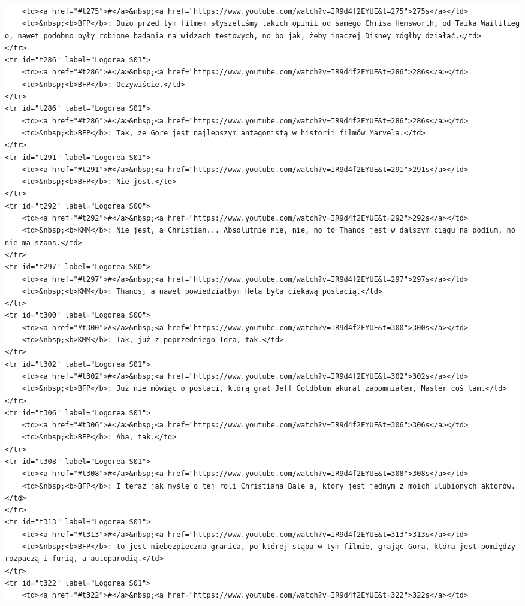         <td><a href="#t275">#</a>&nbsp;<a href="https://www.youtube.com/watch?v=IR9d4f2EYUE&t=275">275s</a></td>
        <td>&nbsp;<b>BFP</b>: Dużo przed tym filmem słyszeliśmy takich opinii od samego Chrisa Hemsworth, od Taika Waititiego, nawet podobno były robione badania na widzach testowych, no bo jak, żeby inaczej Disney mógłby działać.</td>
    </tr>
    <tr id="t286" label="Logorea S01">
        <td><a href="#t286">#</a>&nbsp;<a href="https://www.youtube.com/watch?v=IR9d4f2EYUE&t=286">286s</a></td>
        <td>&nbsp;<b>BFP</b>: Oczywiście.</td>
    </tr>
    <tr id="t286" label="Logorea S01">
        <td><a href="#t286">#</a>&nbsp;<a href="https://www.youtube.com/watch?v=IR9d4f2EYUE&t=286">286s</a></td>
        <td>&nbsp;<b>BFP</b>: Tak, że Gore jest najlepszym antagonistą w historii filmów Marvela.</td>
    </tr>
    <tr id="t291" label="Logorea S01">
        <td><a href="#t291">#</a>&nbsp;<a href="https://www.youtube.com/watch?v=IR9d4f2EYUE&t=291">291s</a></td>
        <td>&nbsp;<b>BFP</b>: Nie jest.</td>
    </tr>
    <tr id="t292" label="Logorea S00">
        <td><a href="#t292">#</a>&nbsp;<a href="https://www.youtube.com/watch?v=IR9d4f2EYUE&t=292">292s</a></td>
        <td>&nbsp;<b>KMM</b>: Nie jest, a Christian... Absolutnie nie, nie, no to Thanos jest w dalszym ciągu na podium, no nie ma szans.</td>
    </tr>
    <tr id="t297" label="Logorea S00">
        <td><a href="#t297">#</a>&nbsp;<a href="https://www.youtube.com/watch?v=IR9d4f2EYUE&t=297">297s</a></td>
        <td>&nbsp;<b>KMM</b>: Thanos, a nawet powiedziałbym Hela była ciekawą postacią.</td>
    </tr>
    <tr id="t300" label="Logorea S00">
        <td><a href="#t300">#</a>&nbsp;<a href="https://www.youtube.com/watch?v=IR9d4f2EYUE&t=300">300s</a></td>
        <td>&nbsp;<b>KMM</b>: Tak, już z poprzedniego Tora, tak.</td>
    </tr>
    <tr id="t302" label="Logorea S01">
        <td><a href="#t302">#</a>&nbsp;<a href="https://www.youtube.com/watch?v=IR9d4f2EYUE&t=302">302s</a></td>
        <td>&nbsp;<b>BFP</b>: Już nie mówiąc o postaci, którą grał Jeff Goldblum akurat zapomniałem, Master coś tam.</td>
    </tr>
    <tr id="t306" label="Logorea S01">
        <td><a href="#t306">#</a>&nbsp;<a href="https://www.youtube.com/watch?v=IR9d4f2EYUE&t=306">306s</a></td>
        <td>&nbsp;<b>BFP</b>: Aha, tak.</td>
    </tr>
    <tr id="t308" label="Logorea S01">
        <td><a href="#t308">#</a>&nbsp;<a href="https://www.youtube.com/watch?v=IR9d4f2EYUE&t=308">308s</a></td>
        <td>&nbsp;<b>BFP</b>: I teraz jak myślę o tej roli Christiana Bale'a, który jest jednym z moich ulubionych aktorów.</td>
    </tr>
    <tr id="t313" label="Logorea S01">
        <td><a href="#t313">#</a>&nbsp;<a href="https://www.youtube.com/watch?v=IR9d4f2EYUE&t=313">313s</a></td>
        <td>&nbsp;<b>BFP</b>: to jest niebezpieczna granica, po której stąpa w tym filmie, grając Gora, która jest pomiędzy rozpaczą i furią, a autoparodią.</td>
    </tr>
    <tr id="t322" label="Logorea S01">
        <td><a href="#t322">#</a>&nbsp;<a href="https://www.youtube.com/watch?v=IR9d4f2EYUE&t=322">322s</a></td>